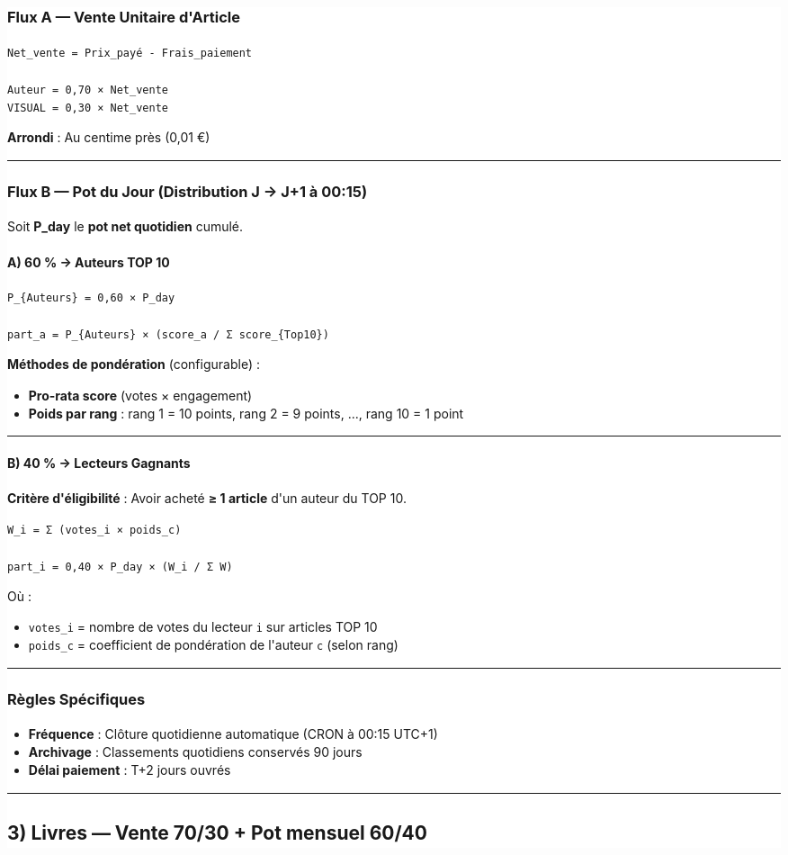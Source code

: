 ### Flux A — Vente Unitaire d'Article

```
Net_vente = Prix_payé - Frais_paiement

Auteur = 0,70 × Net_vente
VISUAL = 0,30 × Net_vente
```

**Arrondi** : Au centime près (0,01 €)

---

### Flux B — Pot du Jour (Distribution J → J+1 à 00:15)

Soit **P_day** le **pot net quotidien** cumulé.

#### A) 60 % → Auteurs TOP 10

```
P_{Auteurs} = 0,60 × P_day

part_a = P_{Auteurs} × (score_a / Σ score_{Top10})
```

**Méthodes de pondération** (configurable) :
- **Pro-rata score** (votes × engagement)
- **Poids par rang** : rang 1 = 10 points, rang 2 = 9 points, ..., rang 10 = 1 point

---

#### B) 40 % → Lecteurs Gagnants

**Critère d'éligibilité** : Avoir acheté **≥ 1 article** d'un auteur du TOP 10.

```
W_i = Σ (votes_i × poids_c)

part_i = 0,40 × P_day × (W_i / Σ W)
```

Où :
- `votes_i` = nombre de votes du lecteur `i` sur articles TOP 10
- `poids_c` = coefficient de pondération de l'auteur `c` (selon rang)

---

### Règles Spécifiques

- **Fréquence** : Clôture quotidienne automatique (CRON à 00:15 UTC+1)
- **Archivage** : Classements quotidiens conservés 90 jours
- **Délai paiement** : T+2 jours ouvrés

---

## 3) Livres — **Vente 70/30** + **Pot mensuel 60/40**
